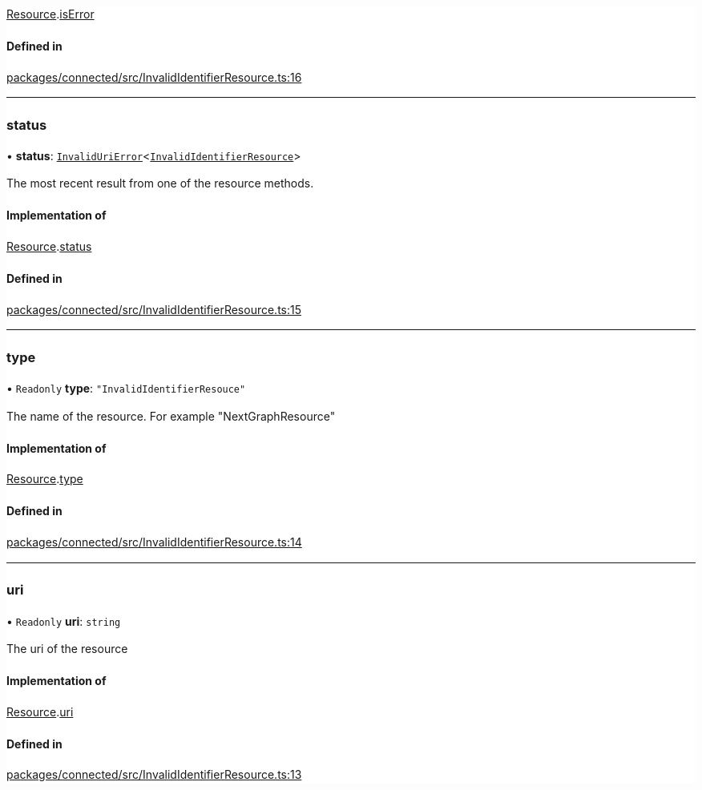 [Resource](../interfaces/Resource.md).[isError](../interfaces/Resource.md#iserror)

#### Defined in

[packages/connected/src/InvalidIdentifierResource.ts:16](https://github.com/o-development/ldo/blob/2085e12f9f1a1b9db0429a041343e0568e3bede9/packages/connected/src/InvalidIdentifierResource.ts#L16)

___

### status

• **status**: [`InvalidUriError`](InvalidUriError.md)\<[`InvalidIdentifierResource`](InvalidIdentifierResource.md)\>

The most recent result from one of the resource methods.

#### Implementation of

[Resource](../interfaces/Resource.md).[status](../interfaces/Resource.md#status)

#### Defined in

[packages/connected/src/InvalidIdentifierResource.ts:15](https://github.com/o-development/ldo/blob/2085e12f9f1a1b9db0429a041343e0568e3bede9/packages/connected/src/InvalidIdentifierResource.ts#L15)

___

### type

• `Readonly` **type**: ``"InvalidIdentifierResouce"``

The name of the resource. For example "NextGraphResource"

#### Implementation of

[Resource](../interfaces/Resource.md).[type](../interfaces/Resource.md#type)

#### Defined in

[packages/connected/src/InvalidIdentifierResource.ts:14](https://github.com/o-development/ldo/blob/2085e12f9f1a1b9db0429a041343e0568e3bede9/packages/connected/src/InvalidIdentifierResource.ts#L14)

___

### uri

• `Readonly` **uri**: `string`

The uri of the resource

#### Implementation of

[Resource](../interfaces/Resource.md).[uri](../interfaces/Resource.md#uri)

#### Defined in

[packages/connected/src/InvalidIdentifierResource.ts:13](https://github.com/o-development/ldo/blob/2085e12f9f1a1b9db0429a041343e0568e3bede9/packages/connected/src/InvalidIdentifierResource.ts#L13)

